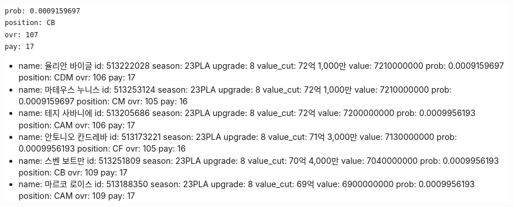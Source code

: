     prob: 0.0009159697
    position: CB
    ovr: 107
    pay: 17
  - name: 율리안 바이글
    id: 513222028
    season: 23PLA
    upgrade: 8
    value_cut: 72억 1,000만
    value: 7210000000
    prob: 0.0009159697
    position: CDM
    ovr: 106
    pay: 17
  - name: 마테우스 누니스
    id: 513253124
    season: 23PLA
    upgrade: 8
    value_cut: 72억 1,000만
    value: 7210000000
    prob: 0.0009159697
    position: CM
    ovr: 105
    pay: 16
  - name: 테지 사바니에
    id: 513205686
    season: 23PLA
    upgrade: 8
    value_cut: 72억
    value: 7200000000
    prob: 0.0009956193
    position: CAM
    ovr: 106
    pay: 17
  - name: 안토니오 칸드레바
    id: 513173221
    season: 23PLA
    upgrade: 8
    value_cut: 71억 3,000만
    value: 7130000000
    prob: 0.0009956193
    position: CF
    ovr: 105
    pay: 16
  - name: 스벤 보트만
    id: 513251809
    season: 23PLA
    upgrade: 8
    value_cut: 70억 4,000만
    value: 7040000000
    prob: 0.0009956193
    position: CB
    ovr: 109
    pay: 17
  - name: 마르코 로이스
    id: 513188350
    season: 23PLA
    upgrade: 8
    value_cut: 69억
    value: 6900000000
    prob: 0.0009956193
    position: CAM
    ovr: 109
    pay: 17